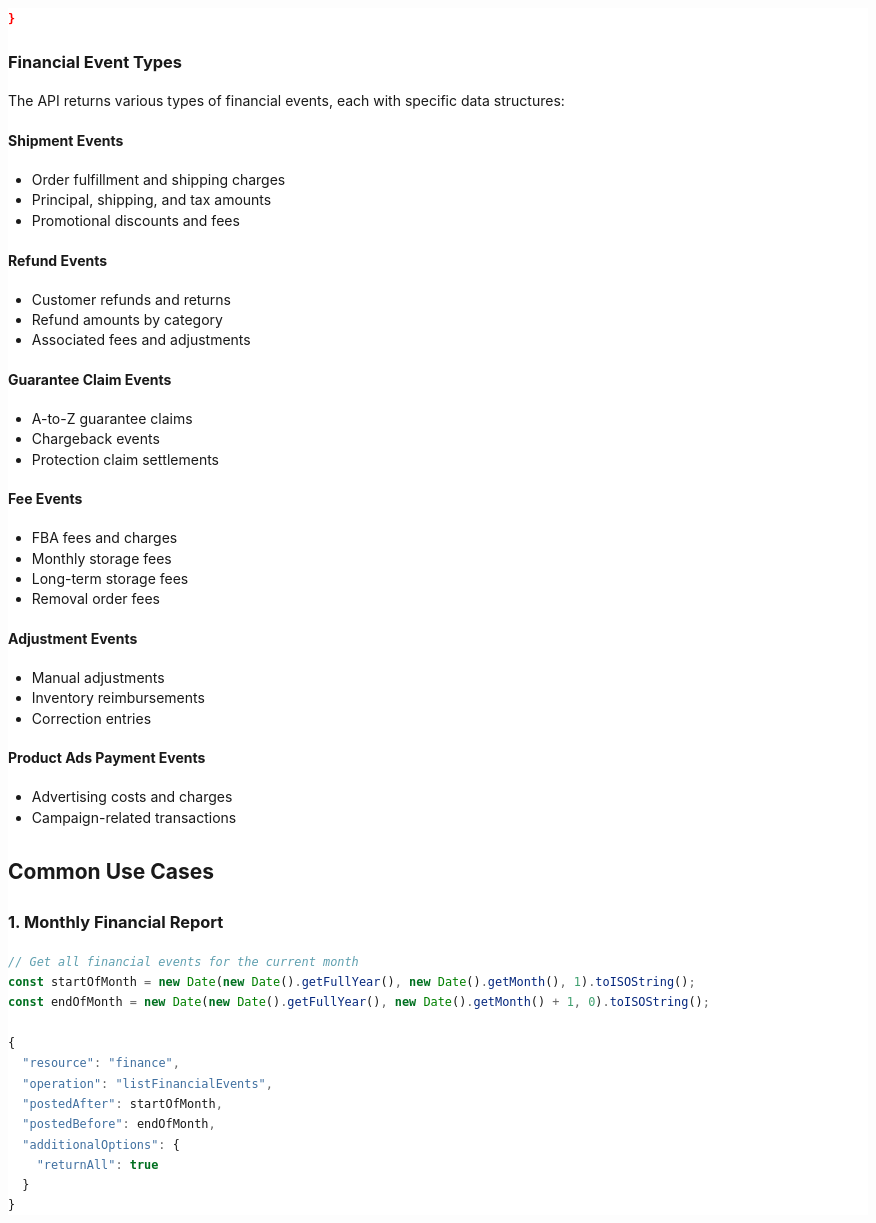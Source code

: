 ```json
}
```

### Financial Event Types

The API returns various types of financial events, each with specific data structures:

#### Shipment Events
- Order fulfillment and shipping charges
- Principal, shipping, and tax amounts
- Promotional discounts and fees

#### Refund Events  
- Customer refunds and returns
- Refund amounts by category
- Associated fees and adjustments

#### Guarantee Claim Events
- A-to-Z guarantee claims
- Chargeback events
- Protection claim settlements

#### Fee Events
- FBA fees and charges
- Monthly storage fees
- Long-term storage fees
- Removal order fees

#### Adjustment Events
- Manual adjustments
- Inventory reimbursements
- Correction entries

#### Product Ads Payment Events
- Advertising costs and charges
- Campaign-related transactions

## Common Use Cases

### 1. Monthly Financial Report

```javascript
// Get all financial events for the current month
const startOfMonth = new Date(new Date().getFullYear(), new Date().getMonth(), 1).toISOString();
const endOfMonth = new Date(new Date().getFullYear(), new Date().getMonth() + 1, 0).toISOString();

{
  "resource": "finance",
  "operation": "listFinancialEvents",
  "postedAfter": startOfMonth,
  "postedBefore": endOfMonth,
  "additionalOptions": {
    "returnAll": true
  }
}
```
